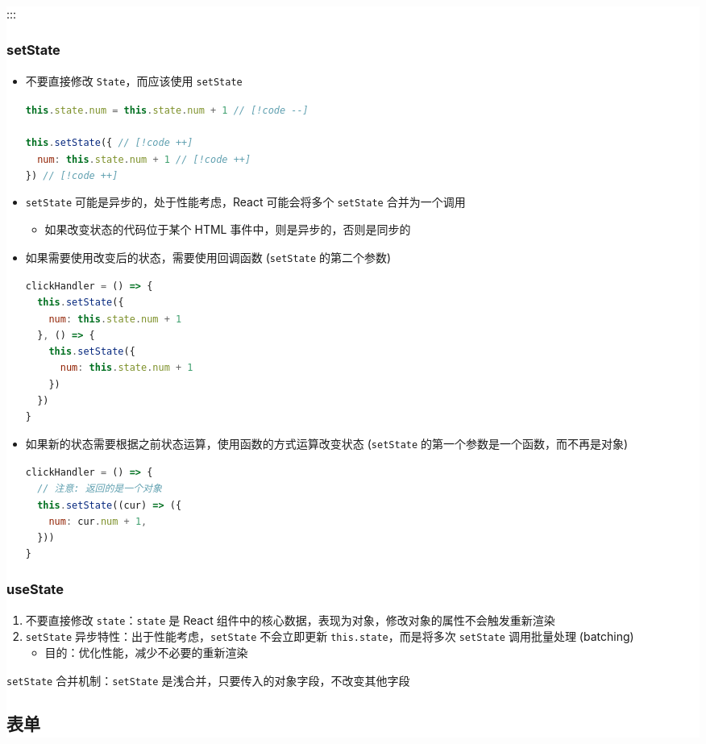 :::

### setState

- 不要直接修改 `State`，而应该使用 `setState`

  ```jsx
  this.state.num = this.state.num + 1 // [!code --]
  
  this.setState({ // [!code ++]
    num: this.state.num + 1 // [!code ++]
  }) // [!code ++]
  ```

- `setState` 可能是异步的，处于性能考虑，React 可能会将多个 `setState` 合并为一个调用

  - 如果改变状态的代码位于某个 HTML 事件中，则是异步的，否则是同步的
  
- 如果需要使用改变后的状态，需要使用回调函数 (`setState` 的第二个参数)

  ```jsx
  clickHandler = () => {
    this.setState({
      num: this.state.num + 1
    }, () => {
      this.setState({
        num: this.state.num + 1
      })
    })
  }
  ```

- 如果新的状态需要根据之前状态运算，使用函数的方式运算改变状态 (`setState` 的第一个参数是一个函数，而不再是对象)

  ```jsx
  clickHandler = () => {
    // 注意: 返回的是一个对象  
    this.setState((cur) => ({
      num: cur.num + 1,
    }))
  }
  ```

  

### useState



1. 不要直接修改 `state`：`state` 是 React 组件中的核心数据，表现为对象，修改对象的属性不会触发重新渲染
2. `setState` 异步特性：出于性能考虑，`setState` 不会立即更新 `this.state`，而是将多次 `setState` 调用批量处理 (batching)
   - 目的：优化性能，减少不必要的重新渲染

`setState` 合并机制：`setState` 是浅合并，只要传入的对象字段，不改变其他字段



## 表单
